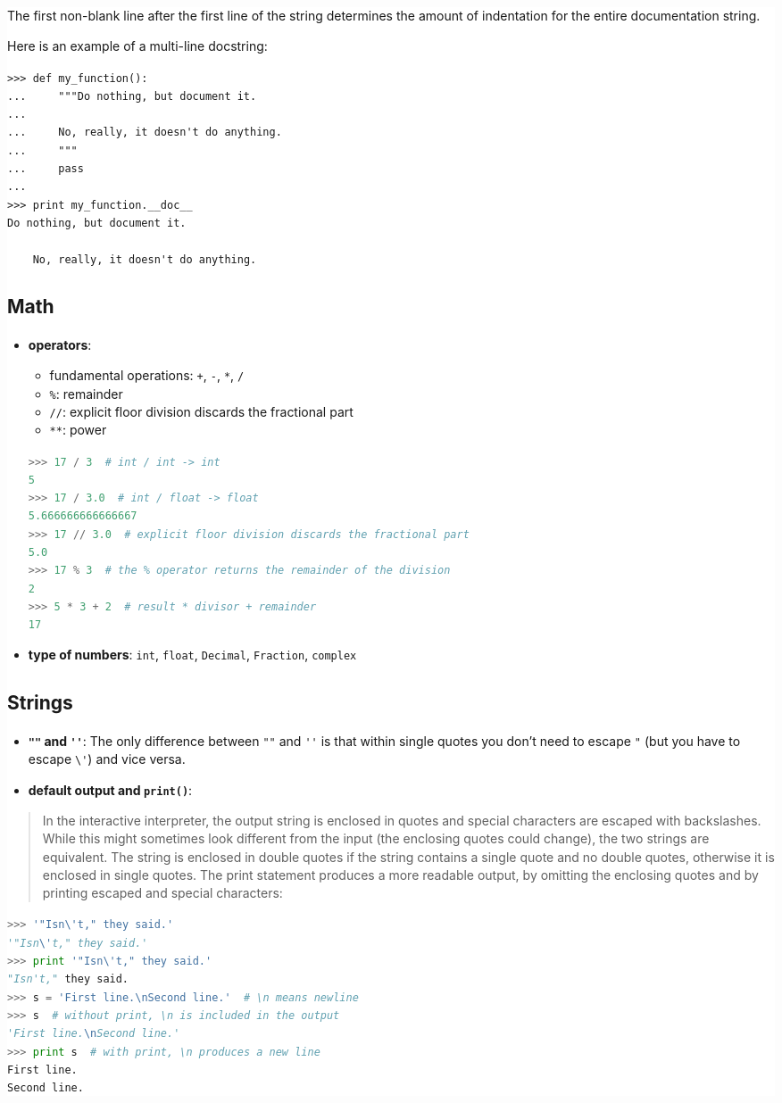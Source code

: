 The first non-blank line after the first line of the string determines the amount of indentation for the entire documentation string.

Here is an example of a multi-line docstring:

```
>>> def my_function():
...     """Do nothing, but document it.
...
...     No, really, it doesn't do anything.
...     """
...     pass
...
>>> print my_function.__doc__
Do nothing, but document it.

    No, really, it doesn't do anything.
```

## Math
* **operators**: 
  * fundamental operations: `+`, `-`, `*`, `/`
  * `%`: remainder
  * `//`: explicit floor division discards the fractional part
  * `**`: power

  ```python
  >>> 17 / 3  # int / int -> int
  5
  >>> 17 / 3.0  # int / float -> float
  5.666666666666667
  >>> 17 // 3.0  # explicit floor division discards the fractional part
  5.0
  >>> 17 % 3  # the % operator returns the remainder of the division
  2
  >>> 5 * 3 + 2  # result * divisor + remainder
  17
  ```

* **type of numbers**: `int`, `float`, `Decimal`, `Fraction`, `complex`

## Strings
* **`""` and `''`**: The only difference between `""` and `''` is that within single quotes you don’t need to escape `"` (but you have to escape `\'`) and vice versa.

* **default output and `print()`**:
> In the interactive interpreter, the output string is enclosed in quotes and special characters are escaped with backslashes. While this might sometimes look different from the input (the enclosing quotes could change), the two strings are equivalent. The string is enclosed in double quotes if the string contains a single quote and no double quotes, otherwise it is enclosed in single quotes. The print statement produces a more readable output, by omitting the enclosing quotes and by printing escaped and special characters:
  ```python
  >>> '"Isn\'t," they said.'
  '"Isn\'t," they said.'
  >>> print '"Isn\'t," they said.'
  "Isn't," they said.
  >>> s = 'First line.\nSecond line.'  # \n means newline
  >>> s  # without print, \n is included in the output
  'First line.\nSecond line.'
  >>> print s  # with print, \n produces a new line
  First line.
  Second line.
  ```
